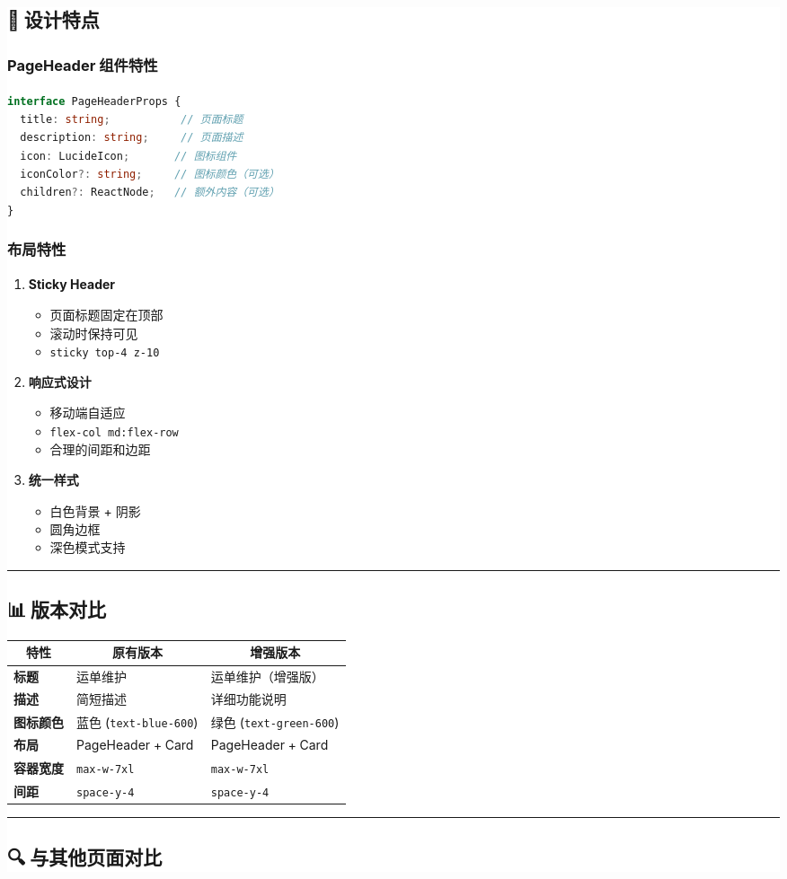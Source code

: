 
## 🎯 设计特点

### PageHeader 组件特性

```typescript
interface PageHeaderProps {
  title: string;           // 页面标题
  description: string;     // 页面描述
  icon: LucideIcon;       // 图标组件
  iconColor?: string;     // 图标颜色（可选）
  children?: ReactNode;   // 额外内容（可选）
}
```

### 布局特性

1. **Sticky Header**
   - 页面标题固定在顶部
   - 滚动时保持可见
   - `sticky top-4 z-10`

2. **响应式设计**
   - 移动端自适应
   - `flex-col md:flex-row`
   - 合理的间距和边距

3. **统一样式**
   - 白色背景 + 阴影
   - 圆角边框
   - 深色模式支持

---

## 📊 版本对比

| 特性 | 原有版本 | 增强版本 |
|------|---------|---------|
| **标题** | 运单维护 | 运单维护（增强版） |
| **描述** | 简短描述 | 详细功能说明 |
| **图标颜色** | 蓝色 (`text-blue-600`) | 绿色 (`text-green-600`) |
| **布局** | PageHeader + Card | PageHeader + Card |
| **容器宽度** | `max-w-7xl` | `max-w-7xl` |
| **间距** | `space-y-4` | `space-y-4` |

---

## 🔍 与其他页面对比
